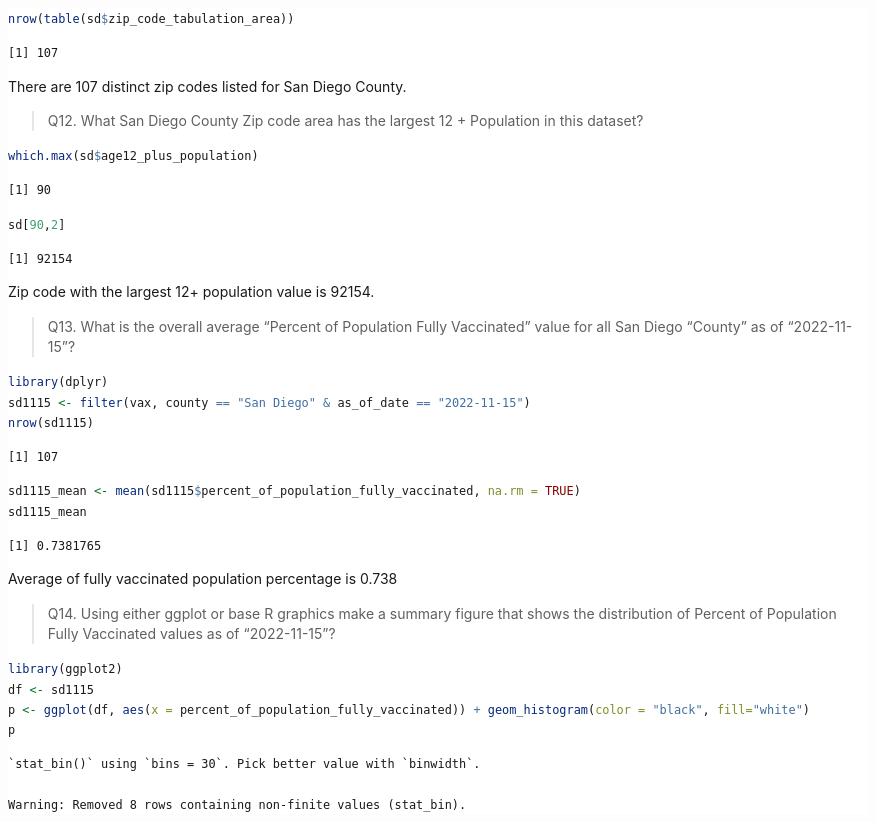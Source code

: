 ``` r
nrow(table(sd$zip_code_tabulation_area))
```

    [1] 107

There are 107 distinct zip codes listed for San Diego County.

> Q12. What San Diego County Zip code area has the largest 12 +
> Population in this dataset?

``` r
which.max(sd$age12_plus_population)
```

    [1] 90

``` r
sd[90,2]
```

    [1] 92154

Zip code with the largest 12+ population value is 92154.

> Q13. What is the overall average “Percent of Population Fully
> Vaccinated” value for all San Diego “County” as of “2022-11-15”?

``` r
library(dplyr)
sd1115 <- filter(vax, county == "San Diego" & as_of_date == "2022-11-15")
nrow(sd1115)
```

    [1] 107

``` r
sd1115_mean <- mean(sd1115$percent_of_population_fully_vaccinated, na.rm = TRUE)
sd1115_mean
```

    [1] 0.7381765

Average of fully vaccinated population percentage is 0.738

> Q14. Using either ggplot or base R graphics make a summary figure that
> shows the distribution of Percent of Population Fully Vaccinated
> values as of “2022-11-15”?

``` r
library(ggplot2)
df <- sd1115
p <- ggplot(df, aes(x = percent_of_population_fully_vaccinated)) + geom_histogram(color = "black", fill="white")
p
```

    `stat_bin()` using `bins = 30`. Pick better value with `binwidth`.

    Warning: Removed 8 rows containing non-finite values (stat_bin).
